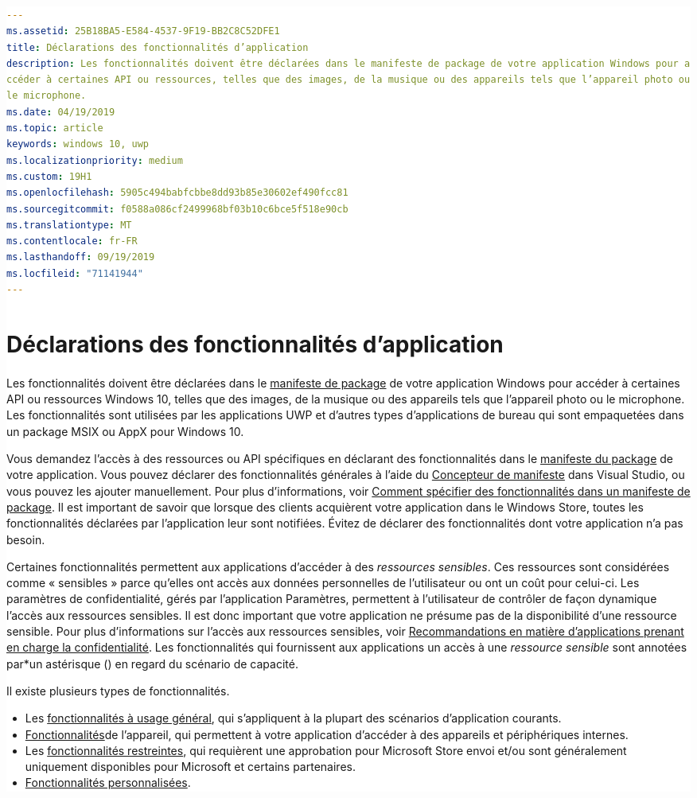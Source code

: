 ```yaml
---
ms.assetid: 25B18BA5-E584-4537-9F19-BB2C8C52DFE1
title: Déclarations des fonctionnalités d’application
description: Les fonctionnalités doivent être déclarées dans le manifeste de package de votre application Windows pour accéder à certaines API ou ressources, telles que des images, de la musique ou des appareils tels que l’appareil photo ou le microphone.
ms.date: 04/19/2019
ms.topic: article
keywords: windows 10, uwp
ms.localizationpriority: medium
ms.custom: 19H1
ms.openlocfilehash: 5905c494babfcbbe8dd93b85e30602ef490fcc81
ms.sourcegitcommit: f0588a086cf2499968bf03b10c6bce5f518e90cb
ms.translationtype: MT
ms.contentlocale: fr-FR
ms.lasthandoff: 09/19/2019
ms.locfileid: "71141944"
---
```

# <a name="app-capability-declarations"></a>Déclarations des fonctionnalités d’application

Les fonctionnalités doivent être déclarées dans le [manifeste de package](https://docs.microsoft.com/uwp/schemas/appxpackage/appx-package-manifest) de votre application Windows pour accéder à certaines API ou ressources Windows 10, telles que des images, de la musique ou des appareils tels que l’appareil photo ou le microphone. Les fonctionnalités sont utilisées par les applications UWP et d’autres types d’applications de bureau qui sont empaquetées dans un package MSIX ou AppX pour Windows 10.

Vous demandez l’accès à des ressources ou API spécifiques en déclarant des fonctionnalités dans le [manifeste du package](https://docs.microsoft.com/uwp/schemas/appxpackage/appx-package-manifest) de votre application. Vous pouvez déclarer des fonctionnalités générales à l’aide du [Concepteur de manifeste](/windows/msix/package/packaging-uwp-apps#configure-an-app-package) dans Visual Studio, ou vous pouvez les ajouter manuellement. Pour plus d’informations, voir [Comment spécifier des fonctionnalités dans un manifeste de package](https://docs.microsoft.com/uwp/schemas/appxpackage/how-to-specify-capabilities-in-a-package-manifest). Il est important de savoir que lorsque des clients acquièrent votre application dans le Windows Store, toutes les fonctionnalités déclarées par l’application leur sont notifiées. Évitez de déclarer des fonctionnalités dont votre application n’a pas besoin.

Certaines fonctionnalités permettent aux applications d’accéder à des *ressources sensibles*. Ces ressources sont considérées comme « sensibles » parce qu’elles ont accès aux données personnelles de l’utilisateur ou ont un coût pour celui-ci. Les paramètres de confidentialité, gérés par l’application Paramètres, permettent à l’utilisateur de contrôler de façon dynamique l’accès aux ressources sensibles. Il est donc important que votre application ne présume pas de la disponibilité d’une ressource sensible. Pour plus d’informations sur l’accès aux ressources sensibles, voir [Recommandations en matière d’applications prenant en charge la confidentialité](https://docs.microsoft.com/windows/uwp/security/index). Les fonctionnalités qui fournissent aux applications un accès à une *ressource sensible* sont annotées par\*un astérisque () en regard du scénario de capacité.

Il existe plusieurs types de fonctionnalités.

- Les [fonctionnalités à usage général](#general-use-capabilities), qui s’appliquent à la plupart des scénarios d’application courants.
- [Fonctionnalités](#device-capabilities)de l’appareil, qui permettent à votre application d’accéder à des appareils et périphériques internes.
- Les [fonctionnalités restreintes](#restricted-capabilities), qui requièrent une approbation pour Microsoft Store envoi et/ou sont généralement uniquement disponibles pour Microsoft et certains partenaires.
- [Fonctionnalités personnalisées](#custom-capabilities).
